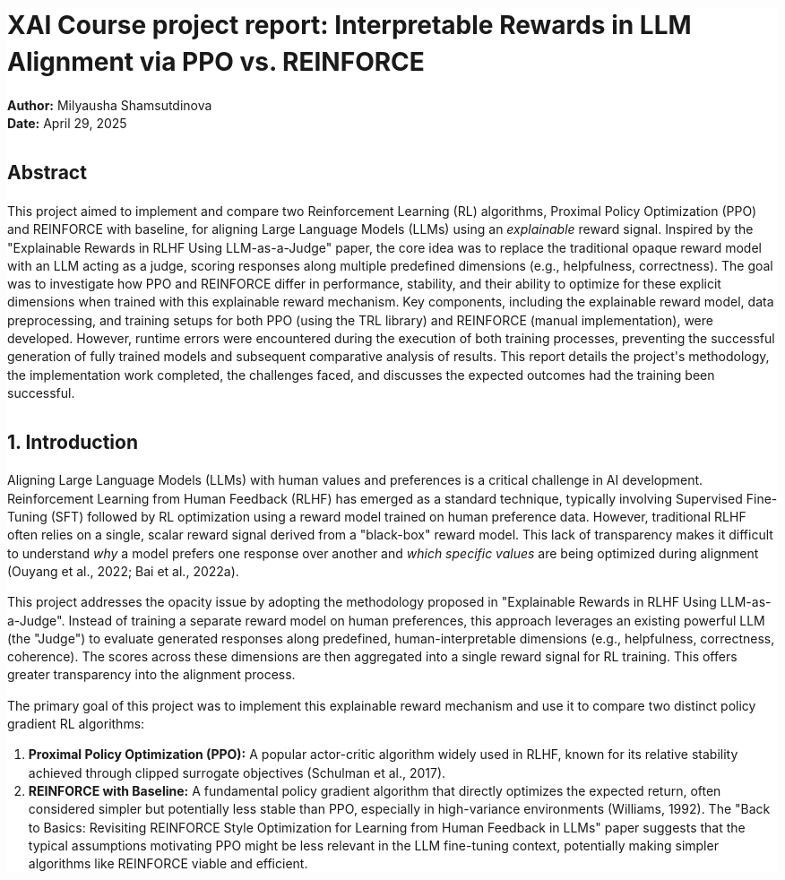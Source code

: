 # XAI Course project report: Interpretable Rewards in LLM Alignment via PPO vs. REINFORCE

**Author:** Milyausha Shamsutdinova \
**Date:** April 29, 2025


## Abstract

This project aimed to implement and compare two Reinforcement Learning (RL) algorithms, Proximal Policy Optimization (PPO) and REINFORCE with baseline, for aligning Large Language Models (LLMs) using an *explainable* reward signal. Inspired by the "Explainable Rewards in RLHF Using LLM-as-a-Judge" paper, the core idea was to replace the traditional opaque reward model with an LLM acting as a judge, scoring responses along multiple predefined dimensions (e.g., helpfulness, correctness). The goal was to investigate how PPO and REINFORCE differ in performance, stability, and their ability to optimize for these explicit dimensions when trained with this explainable reward mechanism. Key components, including the explainable reward model, data preprocessing, and training setups for both PPO (using the TRL library) and REINFORCE (manual implementation), were developed. However, runtime errors were encountered during the execution of both training processes, preventing the successful generation of fully trained models and subsequent comparative analysis of results. This report details the project's methodology, the implementation work completed, the challenges faced, and discusses the expected outcomes had the training been successful.


## 1. Introduction

Aligning Large Language Models (LLMs) with human values and preferences is a critical challenge in AI development. Reinforcement Learning from Human Feedback (RLHF) has emerged as a standard technique, typically involving Supervised Fine-Tuning (SFT) followed by RL optimization using a reward model trained on human preference data. However, traditional RLHF often relies on a single, scalar reward signal derived from a "black-box" reward model. This lack of transparency makes it difficult to understand *why* a model prefers one response over another and *which specific values* are being optimized during alignment (Ouyang et al., 2022; Bai et al., 2022a).

This project addresses the opacity issue by adopting the methodology proposed in "Explainable Rewards in RLHF Using LLM-as-a-Judge". Instead of training a separate reward model on human preferences, this approach leverages an existing powerful LLM (the "Judge") to evaluate generated responses along predefined, human-interpretable dimensions (e.g., helpfulness, correctness, coherence). The scores across these dimensions are then aggregated into a single reward signal for RL training. This offers greater transparency into the alignment process.

The primary goal of this project was to implement this explainable reward mechanism and use it to compare two distinct policy gradient RL algorithms:

1.  **Proximal Policy Optimization (PPO):** A popular actor-critic algorithm widely used in RLHF, known for its relative stability achieved through clipped surrogate objectives (Schulman et al., 2017).
2.  **REINFORCE with Baseline:** A fundamental policy gradient algorithm that directly optimizes the expected return, often considered simpler but potentially less stable than PPO, especially in high-variance environments (Williams, 1992). The "Back to Basics: Revisiting REINFORCE Style Optimization for Learning from Human Feedback in LLMs" paper suggests that the typical assumptions motivating PPO might be less relevant in the LLM fine-tuning context, potentially making simpler algorithms like REINFORCE viable and efficient.
